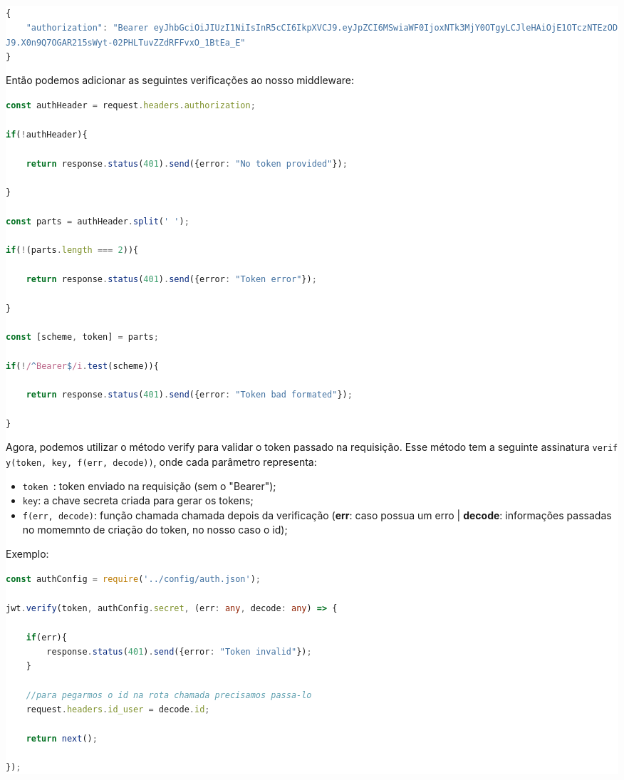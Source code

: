 ```js
{
    "authorization": "Bearer eyJhbGciOiJIUzI1NiIsInR5cCI6IkpXVCJ9.eyJpZCI6MSwiaWF0IjoxNTk3MjY0OTgyLCJleHAiOjE1OTczNTEzODJ9.X0n9Q7OGAR215sWyt-02PHLTuvZZdRFFvxO_1BtEa_E"
}
```

Então podemos adicionar as seguintes verificações ao nosso middleware:

```typescript
const authHeader = request.headers.authorization;

if(!authHeader){

    return response.status(401).send({error: "No token provided"});

}

const parts = authHeader.split(' ');

if(!(parts.length === 2)){

    return response.status(401).send({error: "Token error"});

}

const [scheme, token] = parts;

if(!/^Bearer$/i.test(scheme)){

    return response.status(401).send({error: "Token bad formated"});

}
```

Agora, podemos utilizar o método verify para validar o token passado na requisição. Esse método tem a seguinte assinatura `verify(token, key, f(err, decode))`, onde cada parâmetro representa:

- `token `: token enviado na requisição (sem o "Bearer");
- `key`: a chave secreta criada para gerar os tokens;
- `f(err, decode)`: função chamada chamada depois da verificação (**err**: caso possua um erro | **decode**: informações passadas no momemnto de criação do token, no nosso caso o id);

Exemplo:

```typescript
const authConfig = require('../config/auth.json');

jwt.verify(token, authConfig.secret, (err: any, decode: any) => {

    if(err){
        response.status(401).send({error: "Token invalid"});
    }
    
	//para pegarmos o id na rota chamada precisamos passa-lo
    request.headers.id_user = decode.id;
    
    return next();

});
```
